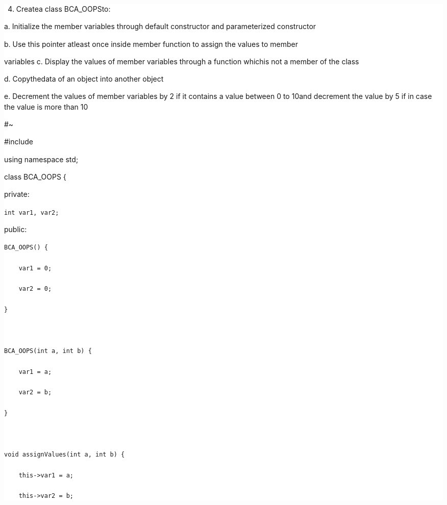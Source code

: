  

4. Createa class BCA_OOPSto: 

  

a. Initialize the member variables through default constructor and parameterized constructor 

  

b. Use this pointer atleast once inside member function to assign the values to member 

  

variables c. Display the values of member variables through a function whichis not a member of the class 

  

d. Copythedata of an object into another object 

  

e. Decrement the values of member variables by 2 if it contains a value between 0 to 10and decrement the value by 5 if in case the value is more than 10 

 

#~ 

#include <iostream> 

using namespace std; 

  

class BCA_OOPS { 

private: 

    int var1, var2; 

  

public: 

    BCA_OOPS() { 

        var1 = 0; 

        var2 = 0; 

    } 

  

    BCA_OOPS(int a, int b) { 

        var1 = a; 

        var2 = b; 

    } 

  

    void assignValues(int a, int b) { 

        this->var1 = a; 

        this->var2 = b; 
